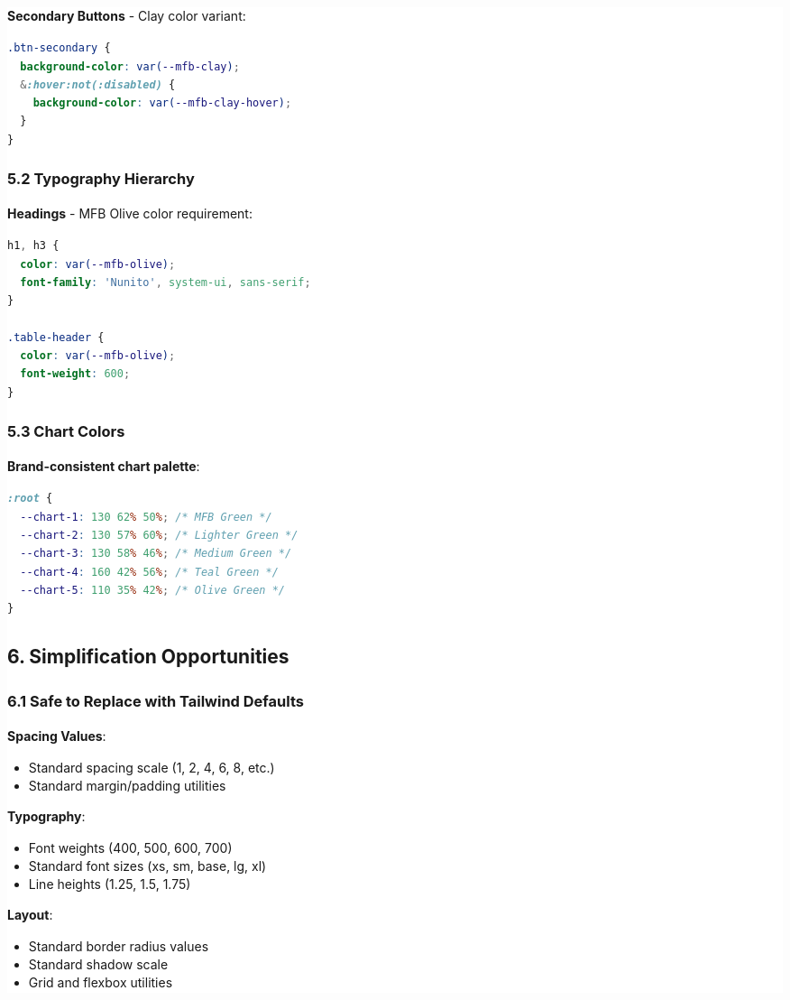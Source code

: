**Secondary Buttons** - Clay color variant:
```css
.btn-secondary {
  background-color: var(--mfb-clay);
  &:hover:not(:disabled) {
    background-color: var(--mfb-clay-hover);
  }
}
```

### 5.2 Typography Hierarchy

**Headings** - MFB Olive color requirement:
```css
h1, h3 {
  color: var(--mfb-olive);
  font-family: 'Nunito', system-ui, sans-serif;
}

.table-header {
  color: var(--mfb-olive);
  font-weight: 600;
}
```

### 5.3 Chart Colors

**Brand-consistent chart palette**:
```css
:root {
  --chart-1: 130 62% 50%; /* MFB Green */
  --chart-2: 130 57% 60%; /* Lighter Green */
  --chart-3: 130 58% 46%; /* Medium Green */
  --chart-4: 160 42% 56%; /* Teal Green */
  --chart-5: 110 35% 42%; /* Olive Green */
}
```

## 6. Simplification Opportunities

### 6.1 Safe to Replace with Tailwind Defaults

**Spacing Values**:
- Standard spacing scale (1, 2, 4, 6, 8, etc.)
- Standard margin/padding utilities

**Typography**:
- Font weights (400, 500, 600, 700)
- Standard font sizes (xs, sm, base, lg, xl)
- Line heights (1.25, 1.5, 1.75)

**Layout**:
- Standard border radius values
- Standard shadow scale
- Grid and flexbox utilities
